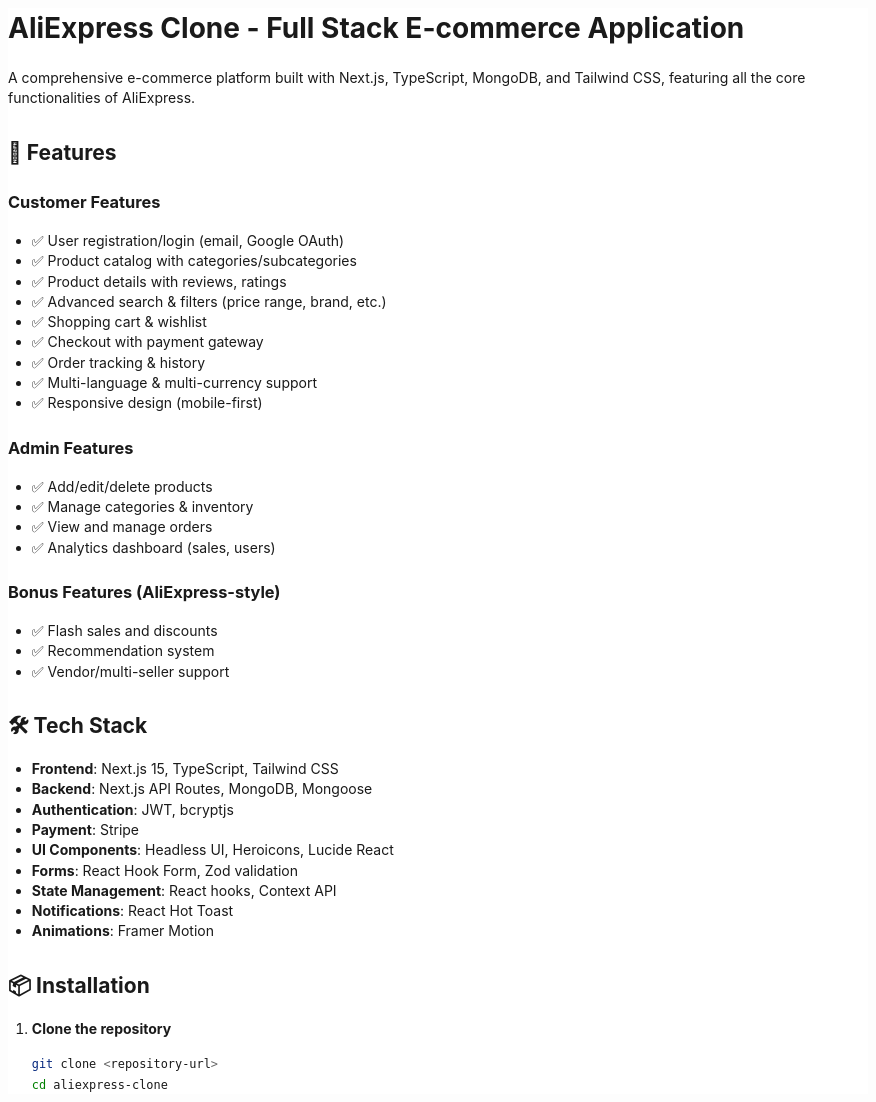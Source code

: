 # AliExpress Clone - Full Stack E-commerce Application

A comprehensive e-commerce platform built with Next.js, TypeScript, MongoDB, and Tailwind CSS, featuring all the core functionalities of AliExpress.

## 🚀 Features

### Customer Features
- ✅ User registration/login (email, Google OAuth)
- ✅ Product catalog with categories/subcategories
- ✅ Product details with reviews, ratings
- ✅ Advanced search & filters (price range, brand, etc.)
- ✅ Shopping cart & wishlist
- ✅ Checkout with payment gateway
- ✅ Order tracking & history
- ✅ Multi-language & multi-currency support
- ✅ Responsive design (mobile-first)

### Admin Features
- ✅ Add/edit/delete products
- ✅ Manage categories & inventory
- ✅ View and manage orders
- ✅ Analytics dashboard (sales, users)

### Bonus Features (AliExpress-style)
- ✅ Flash sales and discounts
- ✅ Recommendation system
- ✅ Vendor/multi-seller support

## 🛠️ Tech Stack

- **Frontend**: Next.js 15, TypeScript, Tailwind CSS
- **Backend**: Next.js API Routes, MongoDB, Mongoose
- **Authentication**: JWT, bcryptjs
- **Payment**: Stripe
- **UI Components**: Headless UI, Heroicons, Lucide React
- **Forms**: React Hook Form, Zod validation
- **State Management**: React hooks, Context API
- **Notifications**: React Hot Toast
- **Animations**: Framer Motion

## 📦 Installation

1. **Clone the repository**
   ```bash
   git clone <repository-url>
   cd aliexpress-clone
   ```
